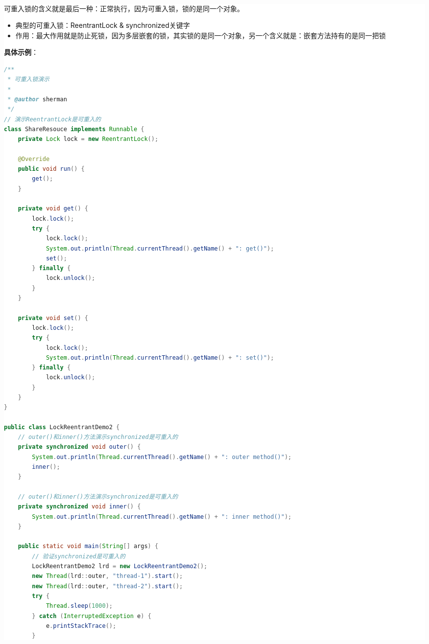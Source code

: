可重入锁的含义就是最后一种：正常执行，因为可重入锁，锁的是同一个对象。

- 典型的可重入锁：ReentrantLock & synchronized关键字
- 作用：最大作用就是防止死锁，因为多层嵌套的锁，其实锁的是同一个对象，另一个含义就是：嵌套方法持有的是同一把锁

**具体示例**：
```java
/**
 * 可重入锁演示
 *
 * @author sherman
 */
// 演示ReentrantLock是可重入的
class ShareResouce implements Runnable {
    private Lock lock = new ReentrantLock();

    @Override
    public void run() {
        get();
    }

    private void get() {
        lock.lock();
        try {
            lock.lock();
            System.out.println(Thread.currentThread().getName() + ": get()");
            set();
        } finally {
            lock.unlock();
        }
    }

    private void set() {
        lock.lock();
        try {
            lock.lock();
            System.out.println(Thread.currentThread().getName() + ": set()");
        } finally {
            lock.unlock();
        }
    }
}

public class LockReentrantDemo2 {
    // outer()和inner()方法演示synchronized是可重入的
    private synchronized void outer() {
        System.out.println(Thread.currentThread().getName() + ": outer method()");
        inner();
    }

    // outer()和inner()方法演示synchronized是可重入的
    private synchronized void inner() {
        System.out.println(Thread.currentThread().getName() + ": inner method()");
    }

    public static void main(String[] args) {
        // 验证synchronized是可重入的
        LockReentrantDemo2 lrd = new LockReentrantDemo2();
        new Thread(lrd::outer, "thread-1").start();
        new Thread(lrd::outer, "thread-2").start();
        try {
            Thread.sleep(1000);
        } catch (InterruptedException e) {
            e.printStackTrace();
        }
```